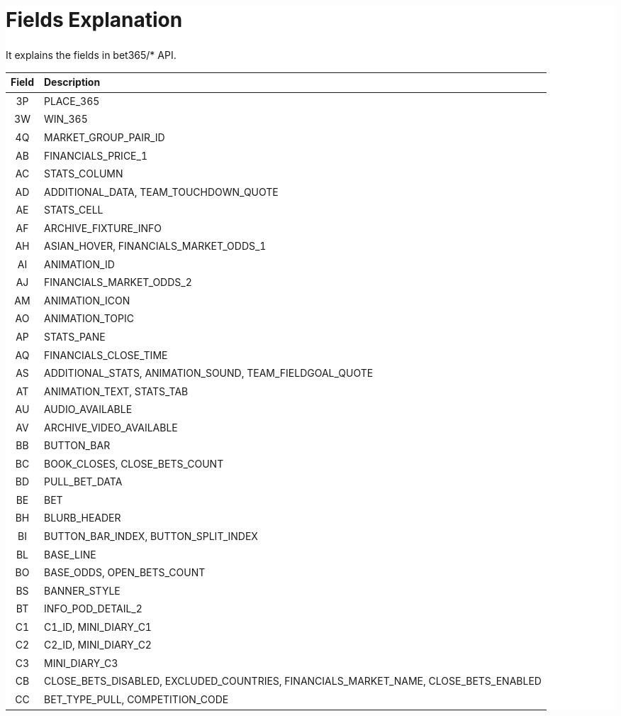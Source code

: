 # Fields Explanation
It explains the fields in bet365/* API.

| Field  | Description |
| :------------:|:---------------|
|  3P    | PLACE_365|
|  3W    | WIN_365|
|  4Q    | MARKET_GROUP_PAIR_ID|
|  AB    | FINANCIALS_PRICE_1|
|  AC    | STATS_COLUMN|
|  AD    | ADDITIONAL_DATA, TEAM_TOUCHDOWN_QUOTE|
|  AE    | STATS_CELL|
|  AF    | ARCHIVE_FIXTURE_INFO|
|  AH    | ASIAN_HOVER, FINANCIALS_MARKET_ODDS_1|
|  AI    | ANIMATION_ID|
|  AJ    | FINANCIALS_MARKET_ODDS_2|
|  AM    | ANIMATION_ICON|
|  AO    | ANIMATION_TOPIC|
|  AP    | STATS_PANE|
|  AQ    | FINANCIALS_CLOSE_TIME|
|  AS    | ADDITIONAL_STATS, ANIMATION_SOUND, TEAM_FIELDGOAL_QUOTE|
|  AT    | ANIMATION_TEXT, STATS_TAB|
|  AU    | AUDIO_AVAILABLE|
|  AV    | ARCHIVE_VIDEO_AVAILABLE|
|  BB    | BUTTON_BAR|
|  BC    | BOOK_CLOSES, CLOSE_BETS_COUNT|
|  BD    | PULL_BET_DATA|
|  BE    | BET|
|  BH    | BLURB_HEADER|
|  BI    | BUTTON_BAR_INDEX, BUTTON_SPLIT_INDEX|
|  BL    | BASE_LINE|
|  BO    | BASE_ODDS, OPEN_BETS_COUNT|
|  BS    | BANNER_STYLE|
|  BT    | INFO_POD_DETAIL_2|
|  C1    | C1_ID, MINI_DIARY_C1|
|  C2    | C2_ID, MINI_DIARY_C2|
|  C3    | MINI_DIARY_C3|
|  CB    | CLOSE_BETS_DISABLED, EXCLUDED_COUNTRIES, FINANCIALS_MARKET_NAME, CLOSE_BETS_ENABLED|
|  CC    | BET_TYPE_PULL, COMPETITION_CODE|